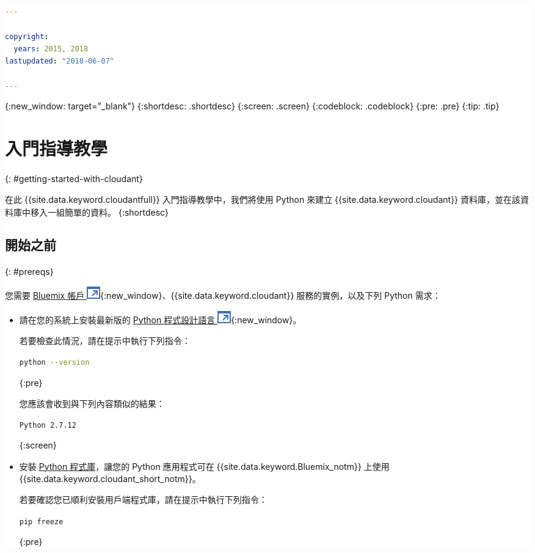 ```yaml
---

copyright:
  years: 2015, 2018
lastupdated: "2018-06-07"

---
```


{:new_window: target="_blank"}
{:shortdesc: .shortdesc}
{:screen: .screen}
{:codeblock: .codeblock}
{:pre: .pre}
{:tip: .tip}

# 入門指導教學
{: #getting-started-with-cloudant}

在此 {{site.data.keyword.cloudantfull}} 入門指導教學中，我們將使用 Python 來建立 {{site.data.keyword.cloudant}} 資料庫，並在該資料庫中移入一組簡單的資料。
{:shortdesc}

<div id="prerequisites"></div>

## 開始之前
{: #prereqs}

您需要 [Bluemix 帳戶 ![外部鏈結圖示](images/launch-glyph.svg "外部鏈結圖示")](https://console.ng.bluemix.net/registration/){:new_window}、{{site.data.keyword.cloudant}} 服務的實例，以及下列 Python 需求：

*	請在您的系統上安裝最新版的 [Python 程式設計語言 ![外部鏈結圖示](images/launch-glyph.svg "外部鏈結圖示")](https://www.python.org/){:new_window}。
	
	若要檢查此情況，請在提示中執行下列指令：
	```sh
	python --version
	```
	{:pre}
	
	您應該會收到與下列內容類似的結果：

	```
	Python 2.7.12
	```
	{:screen}

*	安裝 [Python 程式庫](libraries/supported.html#python)，讓您的 Python 應用程式可在 {{site.data.keyword.Bluemix_notm}} 上使用 {{site.data.keyword.cloudant_short_notm}}。
	
	若要確認您已順利安裝用戶端程式庫，請在提示中執行下列指令：
	```sh
	pip freeze
	```
	{:pre}
	